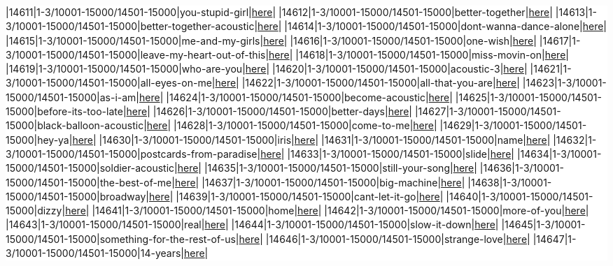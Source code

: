 |14611|1-3/10001-15000/14501-15000|you-stupid-girl|[here](https://cdn.jsdelivr.net/gh/guitarchord/cp1-3/10001-15000/14501-15000/you-stupid-girl.webp)|
|14612|1-3/10001-15000/14501-15000|better-together|[here](https://cdn.jsdelivr.net/gh/guitarchord/cp1-3/10001-15000/14501-15000/better-together.webp)|
|14613|1-3/10001-15000/14501-15000|better-together-acoustic|[here](https://cdn.jsdelivr.net/gh/guitarchord/cp1-3/10001-15000/14501-15000/better-together-acoustic.webp)|
|14614|1-3/10001-15000/14501-15000|dont-wanna-dance-alone|[here](https://cdn.jsdelivr.net/gh/guitarchord/cp1-3/10001-15000/14501-15000/dont-wanna-dance-alone.webp)|
|14615|1-3/10001-15000/14501-15000|me-and-my-girls|[here](https://cdn.jsdelivr.net/gh/guitarchord/cp1-3/10001-15000/14501-15000/me-and-my-girls.webp)|
|14616|1-3/10001-15000/14501-15000|one-wish|[here](https://cdn.jsdelivr.net/gh/guitarchord/cp1-3/10001-15000/14501-15000/one-wish.webp)|
|14617|1-3/10001-15000/14501-15000|leave-my-heart-out-of-this|[here](https://cdn.jsdelivr.net/gh/guitarchord/cp1-3/10001-15000/14501-15000/leave-my-heart-out-of-this.webp)|
|14618|1-3/10001-15000/14501-15000|miss-movin-on|[here](https://cdn.jsdelivr.net/gh/guitarchord/cp1-3/10001-15000/14501-15000/miss-movin-on.webp)|
|14619|1-3/10001-15000/14501-15000|who-are-you|[here](https://cdn.jsdelivr.net/gh/guitarchord/cp1-3/10001-15000/14501-15000/who-are-you.webp)|
|14620|1-3/10001-15000/14501-15000|acoustic-3|[here](https://cdn.jsdelivr.net/gh/guitarchord/cp1-3/10001-15000/14501-15000/acoustic-3.webp)|
|14621|1-3/10001-15000/14501-15000|all-eyes-on-me|[here](https://cdn.jsdelivr.net/gh/guitarchord/cp1-3/10001-15000/14501-15000/all-eyes-on-me.webp)|
|14622|1-3/10001-15000/14501-15000|all-that-you-are|[here](https://cdn.jsdelivr.net/gh/guitarchord/cp1-3/10001-15000/14501-15000/all-that-you-are.webp)|
|14623|1-3/10001-15000/14501-15000|as-i-am|[here](https://cdn.jsdelivr.net/gh/guitarchord/cp1-3/10001-15000/14501-15000/as-i-am.webp)|
|14624|1-3/10001-15000/14501-15000|become-acoustic|[here](https://cdn.jsdelivr.net/gh/guitarchord/cp1-3/10001-15000/14501-15000/become-acoustic.webp)|
|14625|1-3/10001-15000/14501-15000|before-its-too-late|[here](https://cdn.jsdelivr.net/gh/guitarchord/cp1-3/10001-15000/14501-15000/before-its-too-late.webp)|
|14626|1-3/10001-15000/14501-15000|better-days|[here](https://cdn.jsdelivr.net/gh/guitarchord/cp1-3/10001-15000/14501-15000/better-days.webp)|
|14627|1-3/10001-15000/14501-15000|black-balloon-acoustic|[here](https://cdn.jsdelivr.net/gh/guitarchord/cp1-3/10001-15000/14501-15000/black-balloon-acoustic.webp)|
|14628|1-3/10001-15000/14501-15000|come-to-me|[here](https://cdn.jsdelivr.net/gh/guitarchord/cp1-3/10001-15000/14501-15000/come-to-me.webp)|
|14629|1-3/10001-15000/14501-15000|hey-ya|[here](https://cdn.jsdelivr.net/gh/guitarchord/cp1-3/10001-15000/14501-15000/hey-ya.webp)|
|14630|1-3/10001-15000/14501-15000|iris|[here](https://cdn.jsdelivr.net/gh/guitarchord/cp1-3/10001-15000/14501-15000/iris.webp)|
|14631|1-3/10001-15000/14501-15000|name|[here](https://cdn.jsdelivr.net/gh/guitarchord/cp1-3/10001-15000/14501-15000/name.webp)|
|14632|1-3/10001-15000/14501-15000|postcards-from-paradise|[here](https://cdn.jsdelivr.net/gh/guitarchord/cp1-3/10001-15000/14501-15000/postcards-from-paradise.webp)|
|14633|1-3/10001-15000/14501-15000|slide|[here](https://cdn.jsdelivr.net/gh/guitarchord/cp1-3/10001-15000/14501-15000/slide.webp)|
|14634|1-3/10001-15000/14501-15000|soldier-acoustic|[here](https://cdn.jsdelivr.net/gh/guitarchord/cp1-3/10001-15000/14501-15000/soldier-acoustic.webp)|
|14635|1-3/10001-15000/14501-15000|still-your-song|[here](https://cdn.jsdelivr.net/gh/guitarchord/cp1-3/10001-15000/14501-15000/still-your-song.webp)|
|14636|1-3/10001-15000/14501-15000|the-best-of-me|[here](https://cdn.jsdelivr.net/gh/guitarchord/cp1-3/10001-15000/14501-15000/the-best-of-me.webp)|
|14637|1-3/10001-15000/14501-15000|big-machine|[here](https://cdn.jsdelivr.net/gh/guitarchord/cp1-3/10001-15000/14501-15000/big-machine.webp)|
|14638|1-3/10001-15000/14501-15000|broadway|[here](https://cdn.jsdelivr.net/gh/guitarchord/cp1-3/10001-15000/14501-15000/broadway.webp)|
|14639|1-3/10001-15000/14501-15000|cant-let-it-go|[here](https://cdn.jsdelivr.net/gh/guitarchord/cp1-3/10001-15000/14501-15000/cant-let-it-go.webp)|
|14640|1-3/10001-15000/14501-15000|dizzy|[here](https://cdn.jsdelivr.net/gh/guitarchord/cp1-3/10001-15000/14501-15000/dizzy.webp)|
|14641|1-3/10001-15000/14501-15000|home|[here](https://cdn.jsdelivr.net/gh/guitarchord/cp1-3/10001-15000/14501-15000/home.webp)|
|14642|1-3/10001-15000/14501-15000|more-of-you|[here](https://cdn.jsdelivr.net/gh/guitarchord/cp1-3/10001-15000/14501-15000/more-of-you.webp)|
|14643|1-3/10001-15000/14501-15000|real|[here](https://cdn.jsdelivr.net/gh/guitarchord/cp1-3/10001-15000/14501-15000/real.webp)|
|14644|1-3/10001-15000/14501-15000|slow-it-down|[here](https://cdn.jsdelivr.net/gh/guitarchord/cp1-3/10001-15000/14501-15000/slow-it-down.webp)|
|14645|1-3/10001-15000/14501-15000|something-for-the-rest-of-us|[here](https://cdn.jsdelivr.net/gh/guitarchord/cp1-3/10001-15000/14501-15000/something-for-the-rest-of-us.webp)|
|14646|1-3/10001-15000/14501-15000|strange-love|[here](https://cdn.jsdelivr.net/gh/guitarchord/cp1-3/10001-15000/14501-15000/strange-love.webp)|
|14647|1-3/10001-15000/14501-15000|14-years|[here](https://cdn.jsdelivr.net/gh/guitarchord/cp1-3/10001-15000/14501-15000/14-years.webp)|